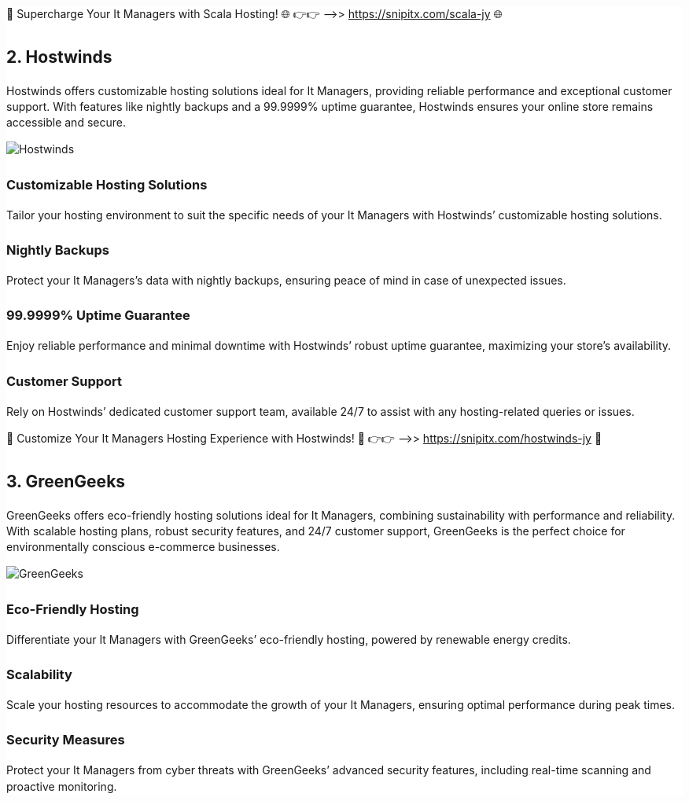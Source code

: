 🚀 Supercharge Your It Managers with Scala Hosting! 🌐
👉👉 -->> https://snipitx.com/scala-jy 🌐

## 2. Hostwinds

Hostwinds offers customizable hosting solutions ideal for It Managers, providing reliable performance and exceptional customer support. With features like nightly backups and a 99.9999% uptime guarantee, Hostwinds ensures your online store remains accessible and secure.

![Hostwinds](https://i.imgur.com/53aSNXx.jpeg "Hostwinds Hosting")

### Customizable Hosting Solutions
Tailor your hosting environment to suit the specific needs of your It Managers with Hostwinds’ customizable hosting solutions.

### Nightly Backups
Protect your It Managers’s data with nightly backups, ensuring peace of mind in case of unexpected issues.

### 99.9999% Uptime Guarantee
Enjoy reliable performance and minimal downtime with Hostwinds’ robust uptime guarantee, maximizing your store’s availability.

### Customer Support
Rely on Hostwinds’ dedicated customer support team, available 24/7 to assist with any hosting-related queries or issues.

🌟 Customize Your It Managers Hosting Experience with Hostwinds! 🚀
👉👉 -->> https://snipitx.com/hostwinds-jy 🚀


## 3. GreenGeeks

GreenGeeks offers eco-friendly hosting solutions ideal for It Managers, combining sustainability with performance and reliability. With scalable hosting plans, robust security features, and 24/7 customer support, GreenGeeks is the perfect choice for environmentally conscious e-commerce businesses.

![GreenGeeks](https://i.imgur.com/eEwuntu.jpg "GreenGeeks Hosting")

### Eco-Friendly Hosting
Differentiate your It Managers with GreenGeeks’ eco-friendly hosting, powered by renewable energy credits.

### Scalability
Scale your hosting resources to accommodate the growth of your It Managers, ensuring optimal performance during peak times.

### Security Measures
Protect your It Managers from cyber threats with GreenGeeks’ advanced security features, including real-time scanning and proactive monitoring.
